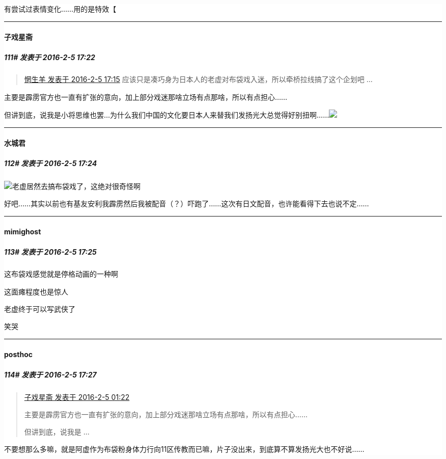 
有尝试过表情变化……用的是特效【


-----

####  子戏星斋  
##### 111#       发表于 2016-2-5 17:22


<blockquote><a href="httphttps://bbs.saraba1st.com/2b/forum.php?mod=redirect&amp;amp;goto=findpost&amp;amp;pid=31500954&amp;amp;ptid=1210441" target="_blank">惘生羊 发表于 2016-2-5 17:15</a>
应该只是凑巧身为日本人的老虚对布袋戏入迷，所以牵桥拉线搞了这个企划吧 ...</blockquote>
主要是霹雳官方也一直有扩张的意向，加上部分戏迷那啥立场有点那啥，所以有点担心……

但讲到底，说我是小将思维也罢…为什么我们中国的文化要日本人来替我们发扬光大总觉得好别扭啊……<img src="https://static.saraba1st.com/image/smiley/normal/029.gif" referrerpolicy="no-referrer">


-----

####  水城君  
##### 112#       发表于 2016-2-5 17:24


<img src="https://static.saraba1st.com/image/smiley/face/31.gif" referrerpolicy="no-referrer">老虚居然去搞布袋戏了，这绝对很奇怪啊

好吧……其实以前也有基友安利我霹雳然后我被配音（？）吓跑了……这次有日文配音，也许能看得下去也说不定……


-----

####  mimighost  
##### 113#       发表于 2016-2-5 17:25


这布袋戏感觉就是停格动画的一种啊


这面瘫程度也是惊人


老虚终于可以写武侠了


笑哭


-----

####  posthoc  
##### 114#       发表于 2016-2-5 17:27


<blockquote><a href="httphttps://bbs.saraba1st.com/2b/forum.php?mod=redirect&amp;goto=findpost&amp;pid=31501003&amp;ptid=1210441" target="_blank">子戏星斋 发表于 2016-2-5 01:22</a>

主要是霹雳官方也一直有扩张的意向，加上部分戏迷那啥立场有点那啥，所以有点担心……


但讲到底，说我是 ...</blockquote>
不要想那么多嘛，就是阿虚作为布袋粉身体力行向11区传教而已嘛，片子没出来，到底算不算发扬光大也不好说……
